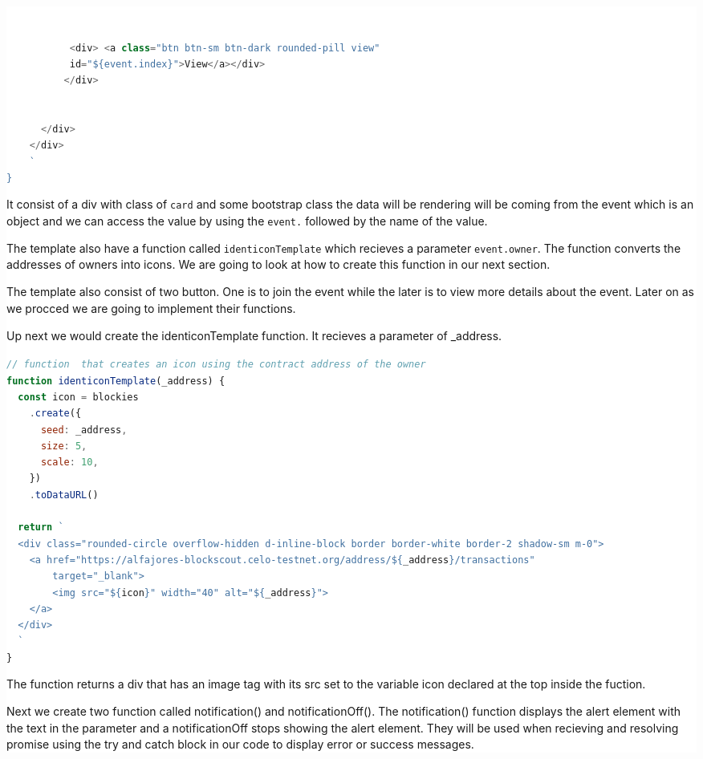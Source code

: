 ```js
           

           <div> <a class="btn btn-sm btn-dark rounded-pill view"
           id="${event.index}">View</a></div>
          </div>

    
      </div>
    </div>
    `
}
```

It consist of a div with class of `card` and some bootstrap class the data will be rendering will be coming from the event which is an object and we can access the value by using the `event.` followed by the name of the value.

The template also have a function called `identiconTemplate` which  recieves a parameter `event.owner`. The function converts the addresses of owners into icons. We are going to look at how to create this function in our next section.

The template also consist of two button. One is to join the event while the later is to view more details about the event. Later on as we procced we are going to implement their functions. 

Up next we would create the identiconTemplate function. It recieves a parameter of _address. 

```js
// function  that creates an icon using the contract address of the owner
function identiconTemplate(_address) {
  const icon = blockies
    .create({
      seed: _address,
      size: 5,
      scale: 10,
    })
    .toDataURL()

  return `
  <div class="rounded-circle overflow-hidden d-inline-block border border-white border-2 shadow-sm m-0">
    <a href="https://alfajores-blockscout.celo-testnet.org/address/${_address}/transactions"
        target="_blank">
        <img src="${icon}" width="40" alt="${_address}">
    </a>
  </div>
  `
}
```
The function returns a div that has an image tag with its src set to the variable icon declared at the top inside the fuction.

Next we create two function called notification() and notificationOff(). The notification() function  displays the alert element with the text in the parameter and a notificationOff stops showing the alert element. They will be used when recieving and resolving promise using the try and catch block in our code to display error or success messages.
